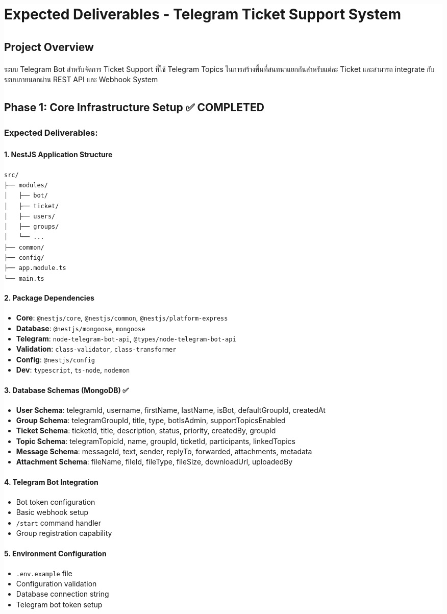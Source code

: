 # Expected Deliverables - Telegram Ticket Support System

## Project Overview
ระบบ Telegram Bot สำหรับจัดการ Ticket Support ที่ใช้ Telegram Topics ในการสร้างพื้นที่สนทนาแยกกันสำหรับแต่ละ Ticket และสามารถ integrate กับระบบภายนอกผ่าน REST API และ Webhook System

## Phase 1: Core Infrastructure Setup ✅ COMPLETED
### Expected Deliverables:

#### 1. NestJS Application Structure
```
src/
├── modules/
│   ├── bot/
│   ├── ticket/
│   ├── users/
│   ├── groups/
│   └── ...
├── common/
├── config/
├── app.module.ts
└── main.ts
```

#### 2. Package Dependencies
- **Core**: `@nestjs/core`, `@nestjs/common`, `@nestjs/platform-express`
- **Database**: `@nestjs/mongoose`, `mongoose`
- **Telegram**: `node-telegram-bot-api`, `@types/node-telegram-bot-api`
- **Validation**: `class-validator`, `class-transformer`
- **Config**: `@nestjs/config`
- **Dev**: `typescript`, `ts-node`, `nodemon`

#### 3. Database Schemas (MongoDB) ✅
- **User Schema**: telegramId, username, firstName, lastName, isBot, defaultGroupId, createdAt
- **Group Schema**: telegramGroupId, title, type, botIsAdmin, supportTopicsEnabled
- **Ticket Schema**: ticketId, title, description, status, priority, createdBy, groupId
- **Topic Schema**: telegramTopicId, name, groupId, ticketId, participants, linkedTopics
- **Message Schema**: messageId, text, sender, replyTo, forwarded, attachments, metadata
- **Attachment Schema**: fileName, fileId, fileType, fileSize, downloadUrl, uploadedBy

#### 4. Telegram Bot Integration
- Bot token configuration
- Basic webhook setup
- `/start` command handler
- Group registration capability

#### 5. Environment Configuration
- `.env.example` file
- Configuration validation
- Database connection string
- Telegram bot token setup
